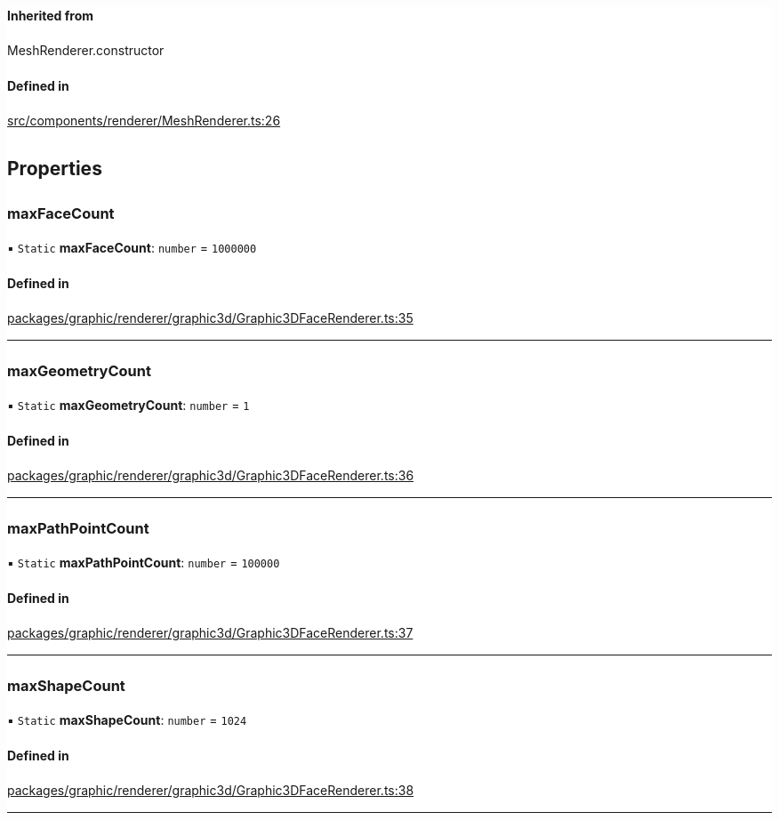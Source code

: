 #### Inherited from

MeshRenderer.constructor

#### Defined in

[src/components/renderer/MeshRenderer.ts:26](https://github.com/Orillusion/orillusion/blob/main/src/components/renderer/MeshRenderer.ts#L26)

## Properties

### maxFaceCount

▪ `Static` **maxFaceCount**: `number` = `1000000`

#### Defined in

[packages/graphic/renderer/graphic3d/Graphic3DFaceRenderer.ts:35](https://github.com/Orillusion/orillusion/blob/main/packages/graphic/renderer/graphic3d/Graphic3DFaceRenderer.ts#L35)

___

### maxGeometryCount

▪ `Static` **maxGeometryCount**: `number` = `1`

#### Defined in

[packages/graphic/renderer/graphic3d/Graphic3DFaceRenderer.ts:36](https://github.com/Orillusion/orillusion/blob/main/packages/graphic/renderer/graphic3d/Graphic3DFaceRenderer.ts#L36)

___

### maxPathPointCount

▪ `Static` **maxPathPointCount**: `number` = `100000`

#### Defined in

[packages/graphic/renderer/graphic3d/Graphic3DFaceRenderer.ts:37](https://github.com/Orillusion/orillusion/blob/main/packages/graphic/renderer/graphic3d/Graphic3DFaceRenderer.ts#L37)

___

### maxShapeCount

▪ `Static` **maxShapeCount**: `number` = `1024`

#### Defined in

[packages/graphic/renderer/graphic3d/Graphic3DFaceRenderer.ts:38](https://github.com/Orillusion/orillusion/blob/main/packages/graphic/renderer/graphic3d/Graphic3DFaceRenderer.ts#L38)

___
